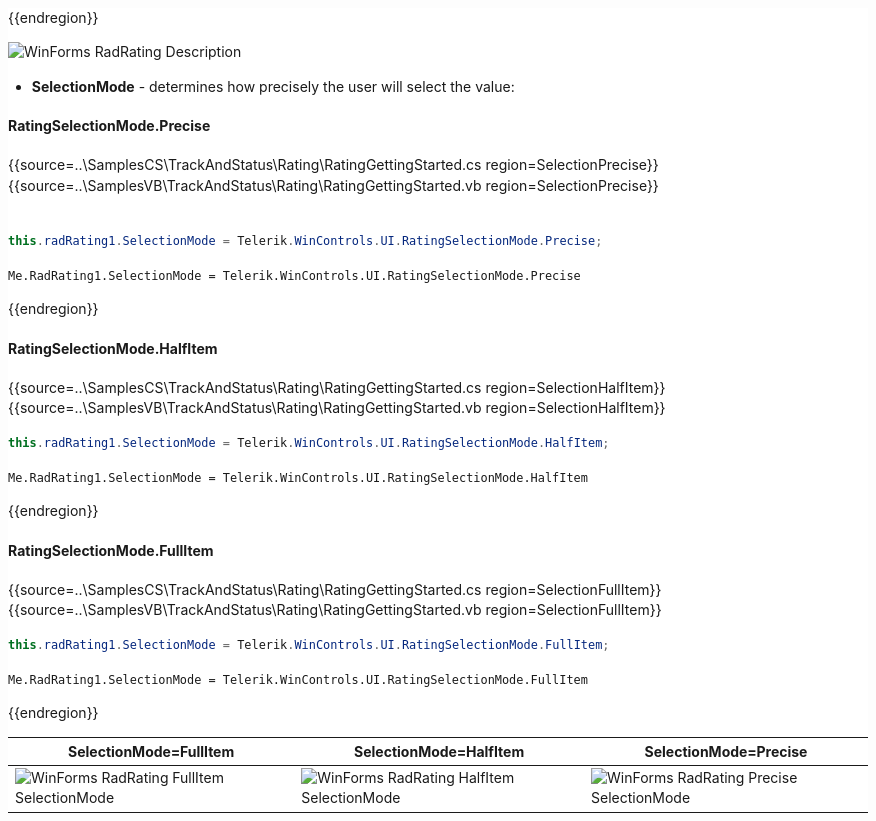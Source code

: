 {{endregion}} 


![WinForms RadRating Description](images/rating-properties-and-events013.png)

* **SelectionMode** - determines how precisely the user will select the value:

#### RatingSelectionMode.Precise

{{source=..\SamplesCS\TrackAndStatus\Rating\RatingGettingStarted.cs region=SelectionPrecise}} 
{{source=..\SamplesVB\TrackAndStatus\Rating\RatingGettingStarted.vb region=SelectionPrecise}} 

````C#
            
this.radRating1.SelectionMode = Telerik.WinControls.UI.RatingSelectionMode.Precise;

````
````VB.NET
Me.RadRating1.SelectionMode = Telerik.WinControls.UI.RatingSelectionMode.Precise

````

{{endregion}} 

#### RatingSelectionMode.HalfItem

{{source=..\SamplesCS\TrackAndStatus\Rating\RatingGettingStarted.cs region=SelectionHalfItem}} 
{{source=..\SamplesVB\TrackAndStatus\Rating\RatingGettingStarted.vb region=SelectionHalfItem}} 

````C#
this.radRating1.SelectionMode = Telerik.WinControls.UI.RatingSelectionMode.HalfItem;

````
````VB.NET
Me.RadRating1.SelectionMode = Telerik.WinControls.UI.RatingSelectionMode.HalfItem

````

{{endregion}} 

#### RatingSelectionMode.FullItem

{{source=..\SamplesCS\TrackAndStatus\Rating\RatingGettingStarted.cs region=SelectionFullItem}} 
{{source=..\SamplesVB\TrackAndStatus\Rating\RatingGettingStarted.vb region=SelectionFullItem}} 

````C#
this.radRating1.SelectionMode = Telerik.WinControls.UI.RatingSelectionMode.FullItem;

````
````VB.NET
Me.RadRating1.SelectionMode = Telerik.WinControls.UI.RatingSelectionMode.FullItem

````

{{endregion}} 

|SelectionMode=FullItem|SelectionMode=HalfItem|SelectionMode=Precise|
|----|----|----|
|![WinForms RadRating FullItem SelectionMode](images/rating-properties-and-events006.gif)|![WinForms RadRating HalfItem SelectionMode](images/rating-properties-and-events014.gif)|![WinForms RadRating Precise SelectionMode](images/rating-properties-and-events015.gif)|
